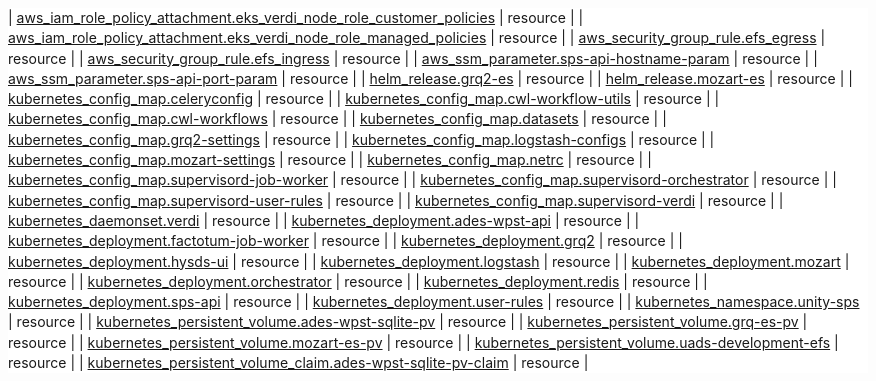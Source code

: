 | [aws_iam_role_policy_attachment.eks_verdi_node_role_customer_policies](https://registry.terraform.io/providers/hashicorp/aws/4.57.1/docs/resources/iam_role_policy_attachment) | resource |
| [aws_iam_role_policy_attachment.eks_verdi_node_role_managed_policies](https://registry.terraform.io/providers/hashicorp/aws/4.57.1/docs/resources/iam_role_policy_attachment) | resource |
| [aws_security_group_rule.efs_egress](https://registry.terraform.io/providers/hashicorp/aws/4.57.1/docs/resources/security_group_rule) | resource |
| [aws_security_group_rule.efs_ingress](https://registry.terraform.io/providers/hashicorp/aws/4.57.1/docs/resources/security_group_rule) | resource |
| [aws_ssm_parameter.sps-api-hostname-param](https://registry.terraform.io/providers/hashicorp/aws/4.57.1/docs/resources/ssm_parameter) | resource |
| [aws_ssm_parameter.sps-api-port-param](https://registry.terraform.io/providers/hashicorp/aws/4.57.1/docs/resources/ssm_parameter) | resource |
| [helm_release.grq2-es](https://registry.terraform.io/providers/hashicorp/helm/2.6.0/docs/resources/release) | resource |
| [helm_release.mozart-es](https://registry.terraform.io/providers/hashicorp/helm/2.6.0/docs/resources/release) | resource |
| [kubernetes_config_map.celeryconfig](https://registry.terraform.io/providers/hashicorp/kubernetes/2.19.0/docs/resources/config_map) | resource |
| [kubernetes_config_map.cwl-workflow-utils](https://registry.terraform.io/providers/hashicorp/kubernetes/2.19.0/docs/resources/config_map) | resource |
| [kubernetes_config_map.cwl-workflows](https://registry.terraform.io/providers/hashicorp/kubernetes/2.19.0/docs/resources/config_map) | resource |
| [kubernetes_config_map.datasets](https://registry.terraform.io/providers/hashicorp/kubernetes/2.19.0/docs/resources/config_map) | resource |
| [kubernetes_config_map.grq2-settings](https://registry.terraform.io/providers/hashicorp/kubernetes/2.19.0/docs/resources/config_map) | resource |
| [kubernetes_config_map.logstash-configs](https://registry.terraform.io/providers/hashicorp/kubernetes/2.19.0/docs/resources/config_map) | resource |
| [kubernetes_config_map.mozart-settings](https://registry.terraform.io/providers/hashicorp/kubernetes/2.19.0/docs/resources/config_map) | resource |
| [kubernetes_config_map.netrc](https://registry.terraform.io/providers/hashicorp/kubernetes/2.19.0/docs/resources/config_map) | resource |
| [kubernetes_config_map.supervisord-job-worker](https://registry.terraform.io/providers/hashicorp/kubernetes/2.19.0/docs/resources/config_map) | resource |
| [kubernetes_config_map.supervisord-orchestrator](https://registry.terraform.io/providers/hashicorp/kubernetes/2.19.0/docs/resources/config_map) | resource |
| [kubernetes_config_map.supervisord-user-rules](https://registry.terraform.io/providers/hashicorp/kubernetes/2.19.0/docs/resources/config_map) | resource |
| [kubernetes_config_map.supervisord-verdi](https://registry.terraform.io/providers/hashicorp/kubernetes/2.19.0/docs/resources/config_map) | resource |
| [kubernetes_daemonset.verdi](https://registry.terraform.io/providers/hashicorp/kubernetes/2.19.0/docs/resources/daemonset) | resource |
| [kubernetes_deployment.ades-wpst-api](https://registry.terraform.io/providers/hashicorp/kubernetes/2.19.0/docs/resources/deployment) | resource |
| [kubernetes_deployment.factotum-job-worker](https://registry.terraform.io/providers/hashicorp/kubernetes/2.19.0/docs/resources/deployment) | resource |
| [kubernetes_deployment.grq2](https://registry.terraform.io/providers/hashicorp/kubernetes/2.19.0/docs/resources/deployment) | resource |
| [kubernetes_deployment.hysds-ui](https://registry.terraform.io/providers/hashicorp/kubernetes/2.19.0/docs/resources/deployment) | resource |
| [kubernetes_deployment.logstash](https://registry.terraform.io/providers/hashicorp/kubernetes/2.19.0/docs/resources/deployment) | resource |
| [kubernetes_deployment.mozart](https://registry.terraform.io/providers/hashicorp/kubernetes/2.19.0/docs/resources/deployment) | resource |
| [kubernetes_deployment.orchestrator](https://registry.terraform.io/providers/hashicorp/kubernetes/2.19.0/docs/resources/deployment) | resource |
| [kubernetes_deployment.redis](https://registry.terraform.io/providers/hashicorp/kubernetes/2.19.0/docs/resources/deployment) | resource |
| [kubernetes_deployment.sps-api](https://registry.terraform.io/providers/hashicorp/kubernetes/2.19.0/docs/resources/deployment) | resource |
| [kubernetes_deployment.user-rules](https://registry.terraform.io/providers/hashicorp/kubernetes/2.19.0/docs/resources/deployment) | resource |
| [kubernetes_namespace.unity-sps](https://registry.terraform.io/providers/hashicorp/kubernetes/2.19.0/docs/resources/namespace) | resource |
| [kubernetes_persistent_volume.ades-wpst-sqlite-pv](https://registry.terraform.io/providers/hashicorp/kubernetes/2.19.0/docs/resources/persistent_volume) | resource |
| [kubernetes_persistent_volume.grq-es-pv](https://registry.terraform.io/providers/hashicorp/kubernetes/2.19.0/docs/resources/persistent_volume) | resource |
| [kubernetes_persistent_volume.mozart-es-pv](https://registry.terraform.io/providers/hashicorp/kubernetes/2.19.0/docs/resources/persistent_volume) | resource |
| [kubernetes_persistent_volume.uads-development-efs](https://registry.terraform.io/providers/hashicorp/kubernetes/2.19.0/docs/resources/persistent_volume) | resource |
| [kubernetes_persistent_volume_claim.ades-wpst-sqlite-pv-claim](https://registry.terraform.io/providers/hashicorp/kubernetes/2.19.0/docs/resources/persistent_volume_claim) | resource |
